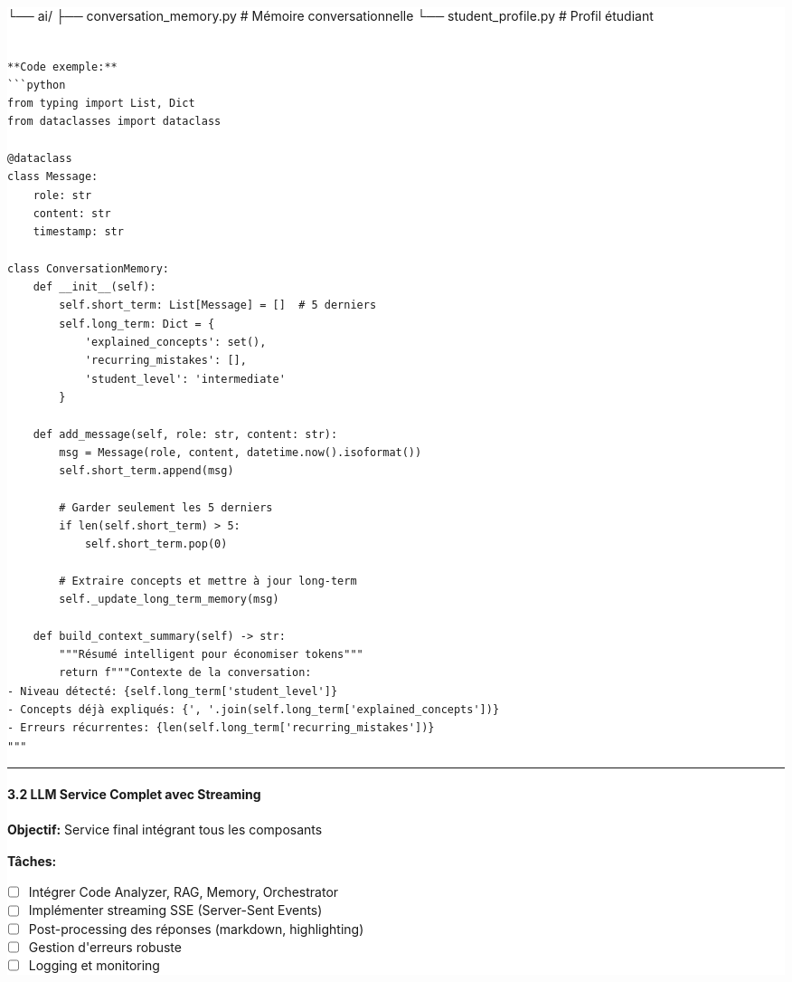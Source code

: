└── ai/
    ├── conversation_memory.py   # Mémoire conversationnelle
    └── student_profile.py       # Profil étudiant
```

**Code exemple:**
```python
from typing import List, Dict
from dataclasses import dataclass

@dataclass
class Message:
    role: str
    content: str
    timestamp: str

class ConversationMemory:
    def __init__(self):
        self.short_term: List[Message] = []  # 5 derniers
        self.long_term: Dict = {
            'explained_concepts': set(),
            'recurring_mistakes': [],
            'student_level': 'intermediate'
        }

    def add_message(self, role: str, content: str):
        msg = Message(role, content, datetime.now().isoformat())
        self.short_term.append(msg)

        # Garder seulement les 5 derniers
        if len(self.short_term) > 5:
            self.short_term.pop(0)

        # Extraire concepts et mettre à jour long-term
        self._update_long_term_memory(msg)

    def build_context_summary(self) -> str:
        """Résumé intelligent pour économiser tokens"""
        return f"""Contexte de la conversation:
- Niveau détecté: {self.long_term['student_level']}
- Concepts déjà expliqués: {', '.join(self.long_term['explained_concepts'])}
- Erreurs récurrentes: {len(self.long_term['recurring_mistakes'])}
"""
```

---

#### 3.2 LLM Service Complet avec Streaming
**Objectif:** Service final intégrant tous les composants

**Tâches:**
- [ ] Intégrer Code Analyzer, RAG, Memory, Orchestrator
- [ ] Implémenter streaming SSE (Server-Sent Events)
- [ ] Post-processing des réponses (markdown, highlighting)
- [ ] Gestion d'erreurs robuste
- [ ] Logging et monitoring
